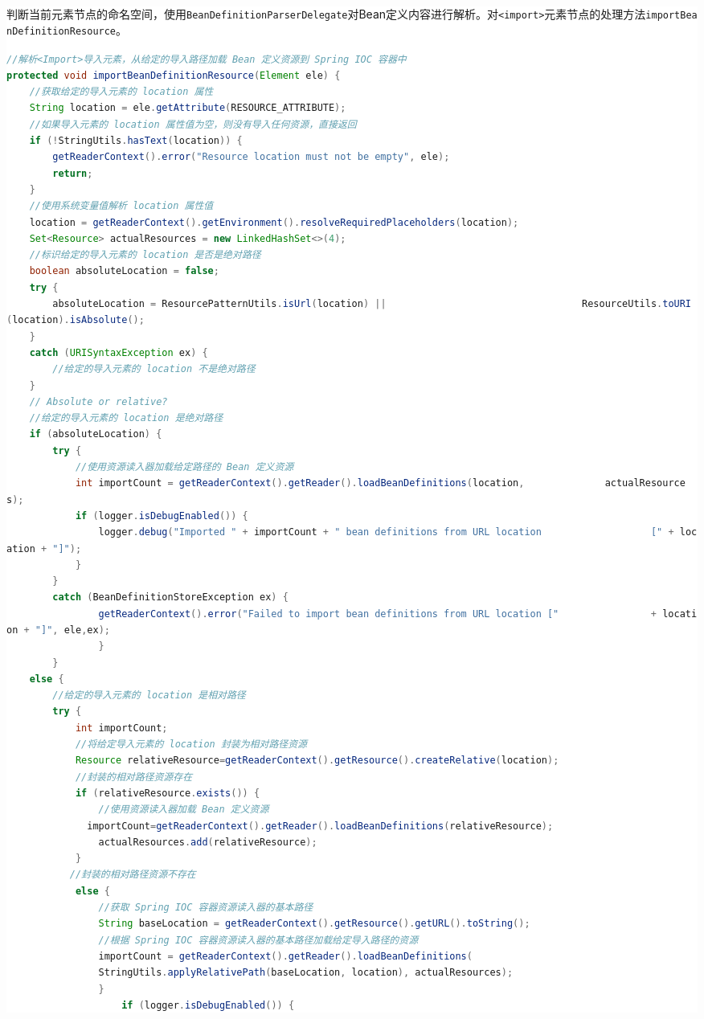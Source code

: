 判断当前元素节点的命名空间，使用`BeanDefinitionParserDelegate`对Bean定义内容进行解析。对`<import>`元素节点的处理方法`importBeanDefinitionResource`。

```java
//解析<Import>导入元素，从给定的导入路径加载 Bean 定义资源到 Spring IOC 容器中
protected void importBeanDefinitionResource(Element ele) {
	//获取给定的导入元素的 location 属性
	String location = ele.getAttribute(RESOURCE_ATTRIBUTE);
	//如果导入元素的 location 属性值为空，则没有导入任何资源，直接返回
	if (!StringUtils.hasText(location)) {
		getReaderContext().error("Resource location must not be empty", ele);
		return;
	}
	//使用系统变量值解析 location 属性值
	location = getReaderContext().getEnvironment().resolveRequiredPlaceholders(location);
	Set<Resource> actualResources = new LinkedHashSet<>(4);
	//标识给定的导入元素的 location 是否是绝对路径
    boolean absoluteLocation = false;
	try {
		absoluteLocation = ResourcePatternUtils.isUrl(location) || 									ResourceUtils.toURI(location).isAbsolute();
    }
	catch (URISyntaxException ex) {
		//给定的导入元素的 location 不是绝对路径
	}
	// Absolute or relative?
	//给定的导入元素的 location 是绝对路径
	if (absoluteLocation) {
		try {
            //使用资源读入器加载给定路径的 Bean 定义资源
            int importCount = getReaderContext().getReader().loadBeanDefinitions(location, 				actualResources);
			if (logger.isDebugEnabled()) {
				logger.debug("Imported " + importCount + " bean definitions from URL location 					[" + location + "]");
            }
        }
        catch (BeanDefinitionStoreException ex) {
                getReaderContext().error("Failed to import bean definitions from URL location [" 				+ location + "]", ele,ex);
                }
        }
	else {
        //给定的导入元素的 location 是相对路径
        try {
            int importCount;
            //将给定导入元素的 location 封装为相对路径资源
            Resource relativeResource=getReaderContext().getResource().createRelative(location);
            //封装的相对路径资源存在
            if (relativeResource.exists()) {
                //使用资源读入器加载 Bean 定义资源
              importCount=getReaderContext().getReader().loadBeanDefinitions(relativeResource);
                actualResources.add(relativeResource);
            }
		   //封装的相对路径资源不存在
            else {
                //获取 Spring IOC 容器资源读入器的基本路径
                String baseLocation = getReaderContext().getResource().getURL().toString();
                //根据 Spring IOC 容器资源读入器的基本路径加载给定导入路径的资源
                importCount = getReaderContext().getReader().loadBeanDefinitions(
                StringUtils.applyRelativePath(baseLocation, location), actualResources);
                }
                    if (logger.isDebugEnabled()) {
```